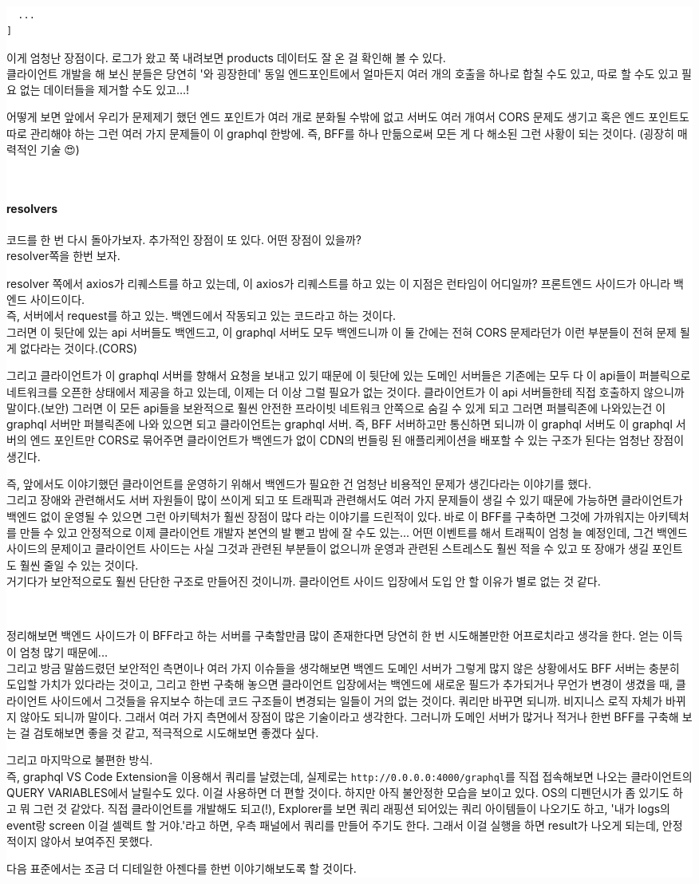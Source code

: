   ```
    ...
  ]
  ```

이게 엄청난 장점이다. 로그가 왔고 쭉 내려보면 products 데이터도 잘 온 걸 확인해 볼 수 있다.<br />
클라이언트 개발을 해 보신 분들은 당연히 '와 굉장한데' 동일 엔드포인트에서 얼마든지 여러 개의 호출을 하나로 합칠 수도 있고, 따로 할 수도 있고 필요 없는 데이터들을 제거할 수도 있고...!<br />

어떻게 보면 앞에서 우리가 문제제기 했던 엔드 포인트가 여러 개로 분화될 수밖에 없고 서버도 여러 개여서 CORS 문제도 생기고 혹은 엔드 포인트도 따로 관리해야 하는 그런 여러 가지 문제들이 이 graphql 한방에. 즉, BFF를 하나 만듦으로써 모든 게 다 해소된 그런 사황이 되는 것이다. (굉장히 매력적인 기술 😍)<br />

<br />

#### resolvers

코드를 한 번 다시 돌아가보자. 추가적인 장점이 또 있다. 어떤 장점이 있을까?<br />
resolver쪽을 한번 보자.<br />

resolver 쪽에서 axios가 리퀘스트를 하고 있는데, 이 axios가 리퀘스트를 하고 있는 이 지점은 런타임이 어디일까? 프론트엔드 사이드가 아니라 백엔드 사이드이다.<br />
즉, 서버에서 request를 하고 있는. 백엔드에서 작동되고 있는 코드라고 하는 것이다.<br />
그러면 이 뒷단에 있는 api 서버들도 백엔드고, 이 graphql 서버도 모두 백엔드니까 이 둘 간에는 전혀 CORS 문제라던가 이런 부분들이 전혀 문제 될 게 없다라는 것이다.(CORS)<br />

그리고 클라이언트가 이 graphql 서버를 향해서 요청을 보내고 있기 때문에 이 뒷단에 있는 도메인 서버들은 기존에는 모두 다 이 api들이 퍼블릭으로 네트워크를 오픈한 상태에서 제공을 하고 있는데, 이제는 더 이상 그럴 필요가 없는 것이다. 클라이언트가 이 api 서버들한테 직접 호출하지 않으니까 말이다.(보안) 그러면 이 모든 api들을 보완적으로 훨씬 안전한 프라이빗 네트워크 안쪽으로 숨길 수 있게 되고 그러면 퍼블릭존에 나와있는건 이 graphql 서버만 퍼블릭존에 나와 있으면 되고 클라이언트는 graphql 서버. 즉, BFF 서버하고만 통신하면 되니까 이 graphql 서버도 이 graphql 서버의 엔드 포인트만 CORS로 묶어주면 클라이언트가 백엔드가 없이 CDN의 번들링 된 애플리케이션을 배포할 수 있는 구조가 된다는 엄청난 장점이 생긴다.<br />

즉, 앞에서도 이야기했던 클라이언트를 운영하기 위해서 백엔드가 필요한 건 엄청난 비용적인 문제가 생긴다라는 이야기를 했다.<br />
그리고 장애와 관련해서도 서버 자원들이 많이 쓰이게 되고 또 트래픽과 관련해서도 여러 가지 문제들이 생길 수 있기 때문에 가능하면 클라이언트가 백엔드 없이 운영될 수 있으면 그런 아키텍처가 훨씬 장점이 많다 라는 이야기를 드린적이 있다. 바로 이 BFF를 구축하면 그것에 가까워지는 아키텍처를 만들 수 있고 안정적으로 이제 클라이언트 개발자 본연의 발 뻗고 밤에 잘 수도 있는... 어떤 이벤트를 해서 트래픽이 엄청 늘 예정인데, 그건 백엔드 사이드의 문제이고 클라이언트 사이드는 사실 그것과 관련된 부분들이 없으니까 운영과 관련된 스트레스도 훨씬 적을 수 있고 또 장애가 생길 포인트도 훨씬 줄일 수 있는 것이다.<br /> 거기다가 보안적으로도 훨씬 단단한 구조로 만들어진 것이니까. 클라이언트 사이드 입장에서 도입 안 할 이유가 별로 없는 것 같다.<br />

<br />

정리해보면 백엔드 사이드가 이 BFF라고 하는 서버를 구축할만큼 많이 존재한다면 당연히 한 번 시도해볼만한 어프로치라고 생각을 한다. 얻는 이득이 엄청 많기 때문에...<br />
그리고 방금 말씀드렸던 보안적인 측면이나 여러 가지 이슈들을 생각해보면 백엔드 도메인 서버가 그렇게 많지 않은 상황에서도 BFF 서버는 충분히 도입할 가치가 있다라는 것이고, 그리고 한번 구축해 놓으면 클라이언트 입장에서는 백엔드에 새로운 필드가 추가되거나 무언가 변경이 생겼을 때, 클라이언트 사이드에서 그것들을 유지보수 하는데 코드 구조들이 변경되는 일들이 거의 없는 것이다. 쿼리만 바꾸면 되니까. 비지니스 로직 자체가 바뀌지 않아도 되니까 말이다. 그래서 여러 가지 측면에서 장점이 많은 기술이라고 생각한다. 그러니까 도메인 서버가 많거나 적거나 한번 BFF를 구축해 보는 걸 검토해보면 좋을 것 같고, 적극적으로 시도해보면 좋겠다 싶다.<br />

그리고 마지막으로 불편한 방식.<br />
즉, graphql VS Code Extension을 이용해서 쿼리를 날렸는데, 실제로는 `http://0.0.0.0:4000/graphql`를 직접 접속해보면 나오는 클라이언트의 QUERY VARIABLES에서 날릴수도 있다. 이걸 사용하면 더 편할 것이다. 하지만 아직 불안정한 모습을 보이고 있다. OS의 디펜던시가 좀 있기도 하고 뭐 그런 것 같았다. 직접 클라이언트를 개발해도 되고(!), Explorer를 보면 쿼리 래핑션 되어있는 쿼리 아이템들이 나오기도 하고, '내가 logs의 event랑 screen 이걸 셀렉트 할 거야.'라고 하면, 우측 패널에서 쿼리를 만들어 주기도 한다. 그래서 이걸 실행을 하면 result가 나오게 되는데, 안정적이지 않아서 보여주진 못했다.<br />

다음 표준에서는 조금 더 디테일한 아젠다를 한번 이야기해보도록 할 것이다.

